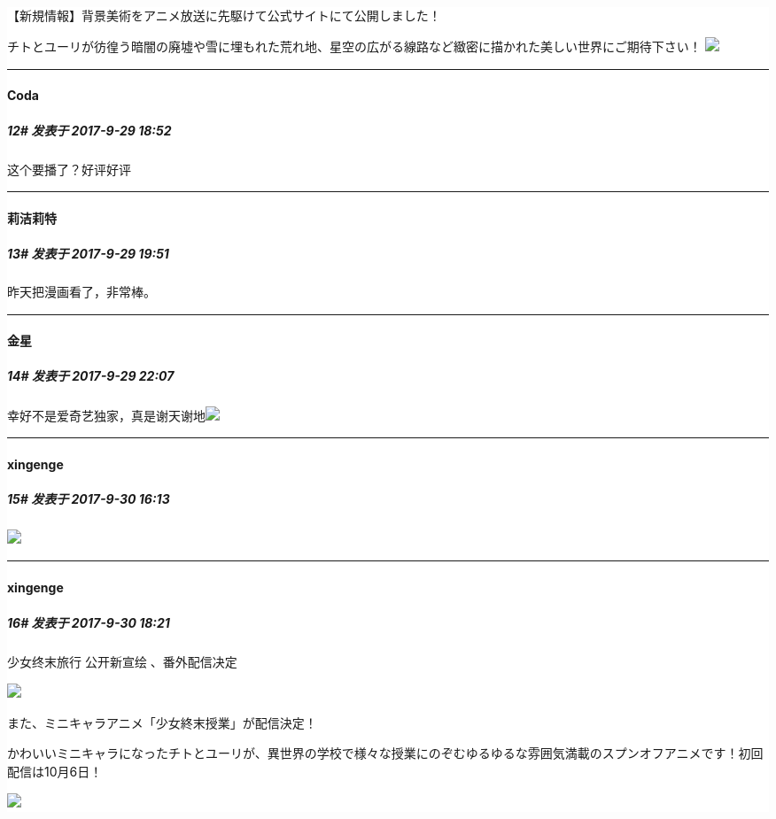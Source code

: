 
【新規情報】背景美術をアニメ放送に先駆けて公式サイトにて公開しました！

チトとユーリが彷徨う暗闇の廃墟や雪に埋もれた荒れ地、星空の広がる線路など緻密に描かれた美しい世界にご期待下さい！
<img src="http://wx1.sinaimg.cn/large/740ca5e5gy1fk0k3adq19j20m80lqax9.jpg" referrerpolicy="no-referrer">


-----

####  Coda  
##### 12#       发表于 2017-9-29 18:52


这个要播了？好评好评


-----

####  莉洁莉特  
##### 13#       发表于 2017-9-29 19:51


昨天把漫画看了，非常棒。


-----

####  金星  
##### 14#       发表于 2017-9-29 22:07


幸好不是爱奇艺独家，真是谢天谢地<img src="https://static.saraba1st.com/image/smiley/face2017/037.png" referrerpolicy="no-referrer">


-----

####  xingenge  
##### 15#       发表于 2017-9-30 16:13


<img src="http://wx1.sinaimg.cn/large/740ca5e5gy1fk1nh1s7wqj22me3t47wi.jpg" referrerpolicy="no-referrer">


-----

####  xingenge  
##### 16#       发表于 2017-9-30 18:21


少女终末旅行 公开新宣绘 、番外配信决定

<img src="http://wx3.sinaimg.cn/large/740ca5e5gy1fk1rcaxuhjj20xc0nldii.jpg" referrerpolicy="no-referrer">


また、ミニキャラアニメ「少女終末授業」が配信決定！

かわいいミニキャラになったチトとユーリが、異世界の学校で様々な授業にのぞむゆるゆるな雰囲気満載のスプンオフアニメです！初回配信は10月6日！

<img src="http://wx1.sinaimg.cn/large/740ca5e5gy1fk1rcb5d62j20xc0ir76z.jpg" referrerpolicy="no-referrer">
